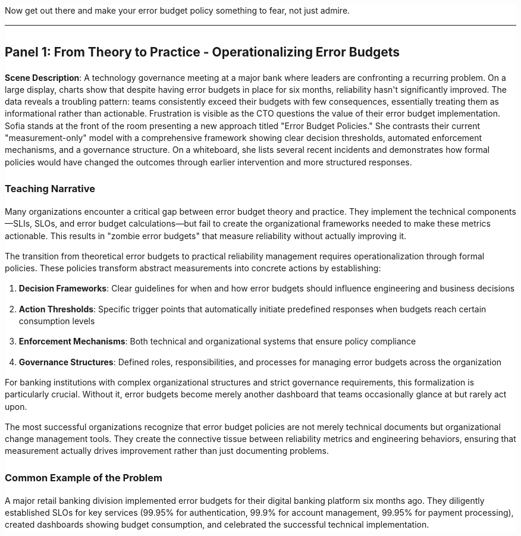 Now get out there and make your error budget policy something to fear, not just admire.

---
## Panel 1: From Theory to Practice - Operationalizing Error Budgets

**Scene Description**: A technology governance meeting at a major bank where leaders are confronting a recurring problem. On a large display, charts show that despite having error budgets in place for six months, reliability hasn't significantly improved. The data reveals a troubling pattern: teams consistently exceed their budgets with few consequences, essentially treating them as informational rather than actionable. Frustration is visible as the CTO questions the value of their error budget implementation. Sofia stands at the front of the room presenting a new approach titled "Error Budget Policies." She contrasts their current "measurement-only" model with a comprehensive framework showing clear decision thresholds, automated enforcement mechanisms, and a governance structure. On a whiteboard, she lists several recent incidents and demonstrates how formal policies would have changed the outcomes through earlier intervention and more structured responses.

### Teaching Narrative

Many organizations encounter a critical gap between error budget theory and practice. They implement the technical components—SLIs, SLOs, and error budget calculations—but fail to create the organizational frameworks needed to make these metrics actionable. This results in "zombie error budgets" that measure reliability without actually improving it.

The transition from theoretical error budgets to practical reliability management requires operationalization through formal policies. These policies transform abstract measurements into concrete actions by establishing:

1. **Decision Frameworks**: Clear guidelines for when and how error budgets should influence engineering and business decisions

2. **Action Thresholds**: Specific trigger points that automatically initiate predefined responses when budgets reach certain consumption levels

3. **Enforcement Mechanisms**: Both technical and organizational systems that ensure policy compliance

4. **Governance Structures**: Defined roles, responsibilities, and processes for managing error budgets across the organization

For banking institutions with complex organizational structures and strict governance requirements, this formalization is particularly crucial. Without it, error budgets become merely another dashboard that teams occasionally glance at but rarely act upon.

The most successful organizations recognize that error budget policies are not merely technical documents but organizational change management tools. They create the connective tissue between reliability metrics and engineering behaviors, ensuring that measurement actually drives improvement rather than just documenting problems.

### Common Example of the Problem

A major retail banking division implemented error budgets for their digital banking platform six months ago. They diligently established SLOs for key services (99.95% for authentication, 99.9% for account management, 99.95% for payment processing), created dashboards showing budget consumption, and celebrated the successful technical implementation.
